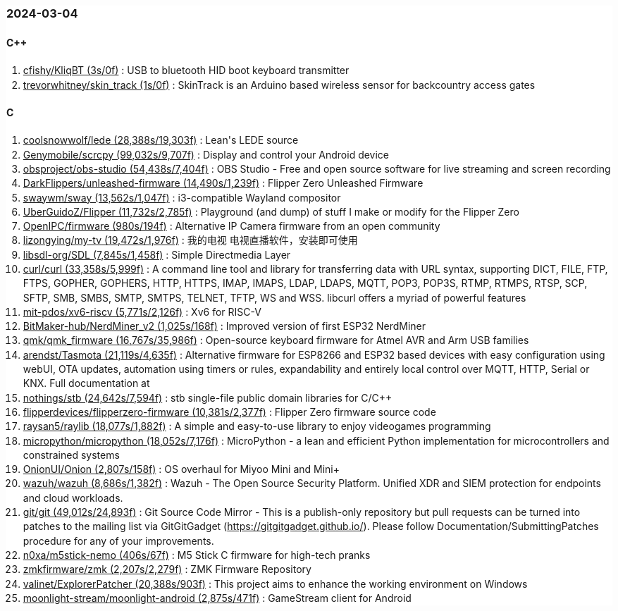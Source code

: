 ### 2024-03-04

#### C++
1. [cfishy/KliqBT (3s/0f)](https://github.com/cfishy/KliqBT) : USB to bluetooth HID boot keyboard transmitter
2. [trevorwhitney/skin_track (1s/0f)](https://github.com/trevorwhitney/skin_track) : SkinTrack is an Arduino based wireless sensor for backcountry access gates

#### C
1. [coolsnowwolf/lede (28,388s/19,303f)](https://github.com/coolsnowwolf/lede) : Lean's LEDE source
2. [Genymobile/scrcpy (99,032s/9,707f)](https://github.com/Genymobile/scrcpy) : Display and control your Android device
3. [obsproject/obs-studio (54,438s/7,404f)](https://github.com/obsproject/obs-studio) : OBS Studio - Free and open source software for live streaming and screen recording
4. [DarkFlippers/unleashed-firmware (14,490s/1,239f)](https://github.com/DarkFlippers/unleashed-firmware) : Flipper Zero Unleashed Firmware
5. [swaywm/sway (13,562s/1,047f)](https://github.com/swaywm/sway) : i3-compatible Wayland compositor
6. [UberGuidoZ/Flipper (11,732s/2,785f)](https://github.com/UberGuidoZ/Flipper) : Playground (and dump) of stuff I make or modify for the Flipper Zero
7. [OpenIPC/firmware (980s/194f)](https://github.com/OpenIPC/firmware) : Alternative IP Camera firmware from an open community
8. [lizongying/my-tv (19,472s/1,976f)](https://github.com/lizongying/my-tv) : 我的电视 电视直播软件，安装即可使用
9. [libsdl-org/SDL (7,845s/1,458f)](https://github.com/libsdl-org/SDL) : Simple Directmedia Layer
10. [curl/curl (33,358s/5,999f)](https://github.com/curl/curl) : A command line tool and library for transferring data with URL syntax, supporting DICT, FILE, FTP, FTPS, GOPHER, GOPHERS, HTTP, HTTPS, IMAP, IMAPS, LDAP, LDAPS, MQTT, POP3, POP3S, RTMP, RTMPS, RTSP, SCP, SFTP, SMB, SMBS, SMTP, SMTPS, TELNET, TFTP, WS and WSS. libcurl offers a myriad of powerful features
11. [mit-pdos/xv6-riscv (5,771s/2,126f)](https://github.com/mit-pdos/xv6-riscv) : Xv6 for RISC-V
12. [BitMaker-hub/NerdMiner_v2 (1,025s/168f)](https://github.com/BitMaker-hub/NerdMiner_v2) : Improved version of first ESP32 NerdMiner
13. [qmk/qmk_firmware (16,767s/35,986f)](https://github.com/qmk/qmk_firmware) : Open-source keyboard firmware for Atmel AVR and Arm USB families
14. [arendst/Tasmota (21,119s/4,635f)](https://github.com/arendst/Tasmota) : Alternative firmware for ESP8266 and ESP32 based devices with easy configuration using webUI, OTA updates, automation using timers or rules, expandability and entirely local control over MQTT, HTTP, Serial or KNX. Full documentation at
15. [nothings/stb (24,642s/7,594f)](https://github.com/nothings/stb) : stb single-file public domain libraries for C/C++
16. [flipperdevices/flipperzero-firmware (10,381s/2,377f)](https://github.com/flipperdevices/flipperzero-firmware) : Flipper Zero firmware source code
17. [raysan5/raylib (18,077s/1,882f)](https://github.com/raysan5/raylib) : A simple and easy-to-use library to enjoy videogames programming
18. [micropython/micropython (18,052s/7,176f)](https://github.com/micropython/micropython) : MicroPython - a lean and efficient Python implementation for microcontrollers and constrained systems
19. [OnionUI/Onion (2,807s/158f)](https://github.com/OnionUI/Onion) : OS overhaul for Miyoo Mini and Mini+
20. [wazuh/wazuh (8,686s/1,382f)](https://github.com/wazuh/wazuh) : Wazuh - The Open Source Security Platform. Unified XDR and SIEM protection for endpoints and cloud workloads.
21. [git/git (49,012s/24,893f)](https://github.com/git/git) : Git Source Code Mirror - This is a publish-only repository but pull requests can be turned into patches to the mailing list via GitGitGadget (https://gitgitgadget.github.io/). Please follow Documentation/SubmittingPatches procedure for any of your improvements.
22. [n0xa/m5stick-nemo (406s/67f)](https://github.com/n0xa/m5stick-nemo) : M5 Stick C firmware for high-tech pranks
23. [zmkfirmware/zmk (2,207s/2,279f)](https://github.com/zmkfirmware/zmk) : ZMK Firmware Repository
24. [valinet/ExplorerPatcher (20,388s/903f)](https://github.com/valinet/ExplorerPatcher) : This project aims to enhance the working environment on Windows
25. [moonlight-stream/moonlight-android (2,875s/471f)](https://github.com/moonlight-stream/moonlight-android) : GameStream client for Android

